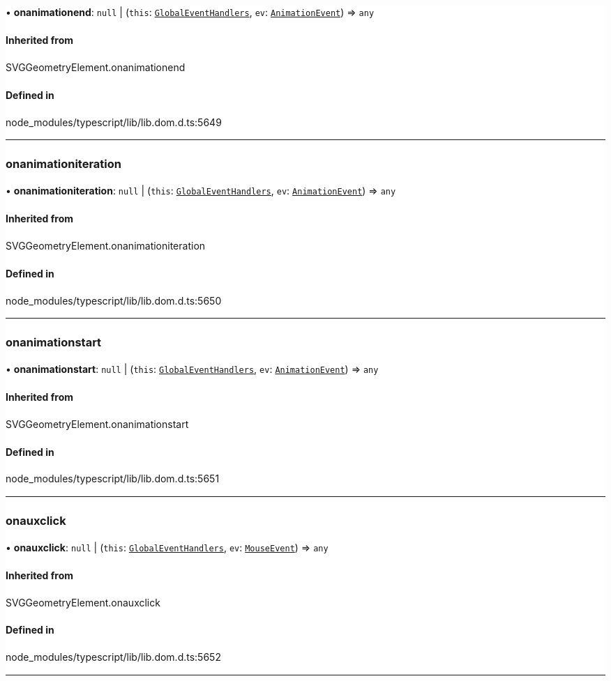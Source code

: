 • **onanimationend**: ``null`` \| (`this`: [`GlobalEventHandlers`](input._internal_.GlobalEventHandlers.md), `ev`: [`AnimationEvent`](../modules/input._internal_.md#animationevent)) => `any`

#### Inherited from

SVGGeometryElement.onanimationend

#### Defined in

node_modules/typescript/lib/lib.dom.d.ts:5649

___

### onanimationiteration

• **onanimationiteration**: ``null`` \| (`this`: [`GlobalEventHandlers`](input._internal_.GlobalEventHandlers.md), `ev`: [`AnimationEvent`](../modules/input._internal_.md#animationevent)) => `any`

#### Inherited from

SVGGeometryElement.onanimationiteration

#### Defined in

node_modules/typescript/lib/lib.dom.d.ts:5650

___

### onanimationstart

• **onanimationstart**: ``null`` \| (`this`: [`GlobalEventHandlers`](input._internal_.GlobalEventHandlers.md), `ev`: [`AnimationEvent`](../modules/input._internal_.md#animationevent)) => `any`

#### Inherited from

SVGGeometryElement.onanimationstart

#### Defined in

node_modules/typescript/lib/lib.dom.d.ts:5651

___

### onauxclick

• **onauxclick**: ``null`` \| (`this`: [`GlobalEventHandlers`](input._internal_.GlobalEventHandlers.md), `ev`: [`MouseEvent`](../modules/input._internal_.md#mouseevent)) => `any`

#### Inherited from

SVGGeometryElement.onauxclick

#### Defined in

node_modules/typescript/lib/lib.dom.d.ts:5652

___
